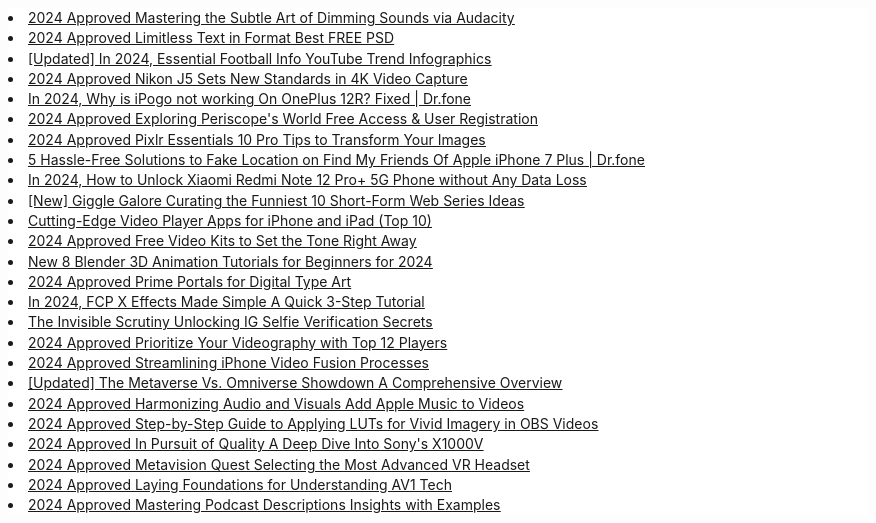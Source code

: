 <li><a href="https://fox-info.techidaily.com/2024-approved-mastering-the-subtle-art-of-dimming-sounds-via-audacity/"><u>2024 Approved  Mastering the Subtle Art of Dimming Sounds via Audacity</u></a></li>
<li><a href="https://fox-info.techidaily.com/2024-approved-limitless-text-in-format-best-free-psd/"><u>2024 Approved  Limitless Text in Format  Best FREE PSD</u></a></li>
<li><a href="https://facebook-video-footage.techidaily.com/updated-in-2024-essential-football-info-youtube-trend-infographics/"><u>[Updated] In 2024, Essential Football Info  YouTube Trend Infographics</u></a></li>
<li><a href="https://fox-info.techidaily.com/2024-approved-nikon-j5-sets-new-standards-in-4k-video-capture/"><u>2024 Approved  Nikon J5 Sets New Standards in 4K Video Capture</u></a></li>
<li><a href="https://android-pokemon-go.techidaily.com/in-2024-why-is-ipogo-not-working-on-oneplus-12r-fixed-drfone-by-drfone-virtual-android/"><u>In 2024, Why is iPogo not working On OnePlus 12R? Fixed | Dr.fone</u></a></li>
<li><a href="https://fox-info.techidaily.com/2024-approved-exploring-periscopes-world-free-access-and-user-registration/"><u>2024 Approved  Exploring Periscope's World  Free Access & User Registration</u></a></li>
<li><a href="https://fox-info.techidaily.com/2024-approved-pixlr-essentials-10-pro-tips-to-transform-your-images/"><u>2024 Approved  Pixlr Essentials  10 Pro Tips to Transform Your Images</u></a></li>
<li><a href="https://location-fake.techidaily.com/5-hassle-free-solutions-to-fake-location-on-find-my-friends-of-apple-iphone-7-plus-drfone-by-drfone-virtual-ios/"><u>5 Hassle-Free Solutions to Fake Location on Find My Friends Of Apple iPhone 7 Plus | Dr.fone</u></a></li>
<li><a href="https://unlock-android.techidaily.com/in-2024-how-to-unlock-xiaomi-redmi-note-12-proplus-5g-phone-without-any-data-loss-by-drfone-android/"><u>In 2024, How to Unlock Xiaomi Redmi Note 12 Pro+ 5G Phone without Any Data Loss</u></a></li>
<li><a href="https://youtube-help.techidaily.com/new-giggle-galore-curating-the-funniest-10-short-form-web-series-ideas/"><u>[New] Giggle Galore  Curating the Funniest 10 Short-Form Web Series Ideas</u></a></li>
<li><a href="https://extra-information.techidaily.com/cutting-edge-video-player-apps-for-iphone-and-ipad-top-10/"><u>Cutting-Edge Video Player Apps for iPhone and iPad (Top 10)</u></a></li>
<li><a href="https://fox-info.techidaily.com/2024-approved-free-video-kits-to-set-the-tone-right-away/"><u>2024 Approved  Free Video Kits to Set the Tone Right Away</u></a></li>
<li><a href="https://animation-videos.techidaily.com/new-8-blender-3d-animation-tutorials-for-beginners-for-2024/"><u>New 8 Blender 3D Animation Tutorials for Beginners for 2024</u></a></li>
<li><a href="https://fox-info.techidaily.com/2024-approved-prime-portals-for-digital-type-art/"><u>2024 Approved  Prime Portals for Digital Type Art</u></a></li>
<li><a href="https://ai-driven-video-production.techidaily.com/in-2024-fcp-x-effects-made-simple-a-quick-3-step-tutorial/"><u>In 2024, FCP X Effects Made Simple A Quick 3-Step Tutorial</u></a></li>
<li><a href="https://instagram-videos.techidaily.com/the-invisible-scrutiny-unlocking-ig-selfie-verification-secrets/"><u>The Invisible Scrutiny  Unlocking IG Selfie Verification Secrets</u></a></li>
<li><a href="https://fox-info.techidaily.com/2024-approved-prioritize-your-videography-with-top-12-players/"><u>2024 Approved  Prioritize Your Videography with Top 12 Players</u></a></li>
<li><a href="https://fox-info.techidaily.com/2024-approved-streamlining-iphone-video-fusion-processes/"><u>2024 Approved  Streamlining iPhone Video Fusion Processes</u></a></li>
<li><a href="https://some-approaches.techidaily.com/updated-the-metaverse-vs-omniverse-showdown-a-comprehensive-overview/"><u>[Updated] The Metaverse Vs. Omniverse Showdown  A Comprehensive Overview</u></a></li>
<li><a href="https://fox-info.techidaily.com/2024-approved-harmonizing-audio-and-visuals-add-apple-music-to-videos/"><u>2024 Approved  Harmonizing Audio and Visuals  Add Apple Music to Videos</u></a></li>
<li><a href="https://fox-info.techidaily.com/2024-approved-step-by-step-guide-to-applying-luts-for-vivid-imagery-in-obs-videos/"><u>2024 Approved  Step-by-Step Guide to Applying LUTs for Vivid Imagery in OBS Videos</u></a></li>
<li><a href="https://fox-info.techidaily.com/2024-approved-in-pursuit-of-quality-a-deep-dive-into-sonys-x1000v/"><u>2024 Approved  In Pursuit of Quality  A Deep Dive Into Sony's X1000V</u></a></li>
<li><a href="https://fox-info.techidaily.com/2024-approved-metavision-quest-selecting-the-most-advanced-vr-headset/"><u>2024 Approved  Metavision Quest  Selecting the Most Advanced VR Headset</u></a></li>
<li><a href="https://fox-info.techidaily.com/2024-approved-laying-foundations-for-understanding-av1-tech/"><u>2024 Approved  Laying Foundations for Understanding AV1 Tech</u></a></li>
<li><a href="https://fox-info.techidaily.com/2024-approved-mastering-podcast-descriptions-insights-with-examples/"><u>2024 Approved  Mastering Podcast Descriptions  Insights with Examples</u></a></li>